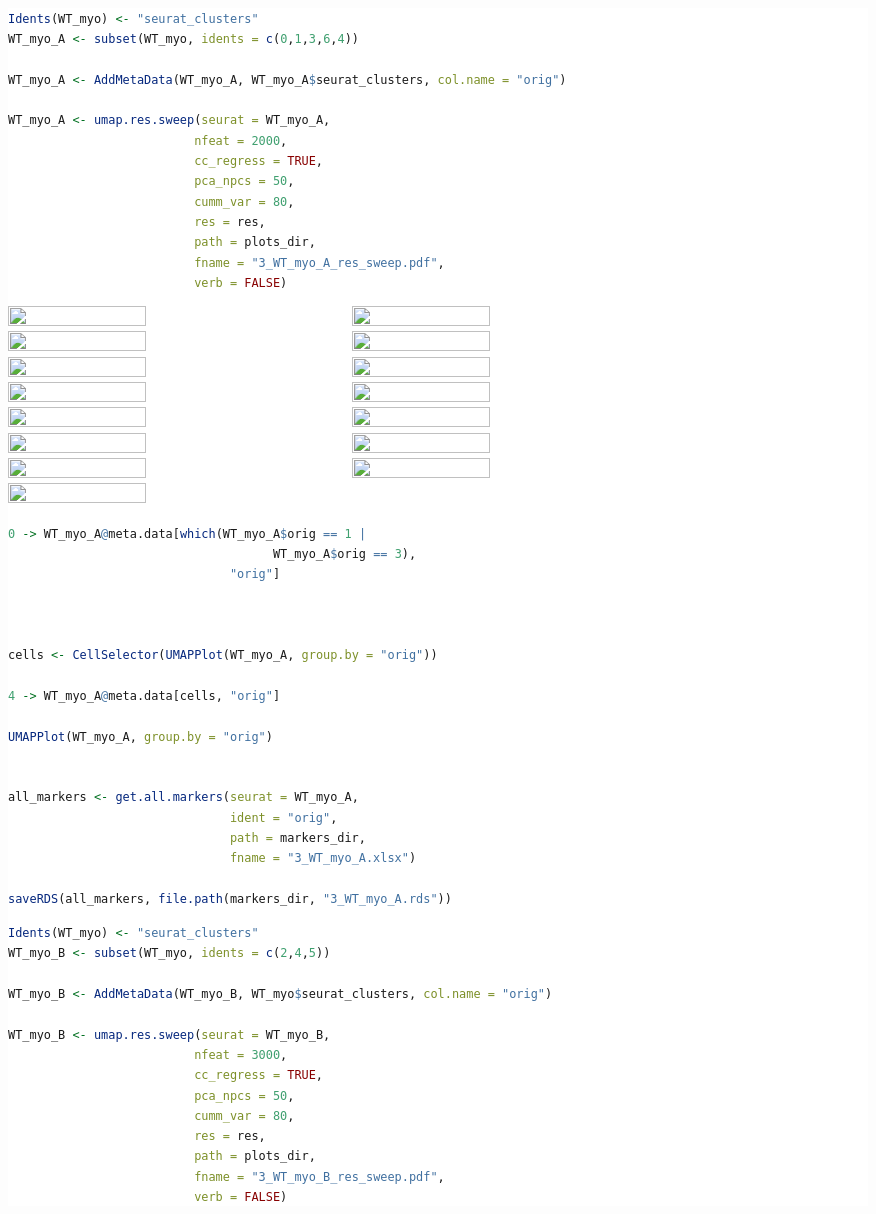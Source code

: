 ``` r
Idents(WT_myo) <- "seurat_clusters"
WT_myo_A <- subset(WT_myo, idents = c(0,1,3,6,4))

WT_myo_A <- AddMetaData(WT_myo_A, WT_myo_A$seurat_clusters, col.name = "orig")

WT_myo_A <- umap.res.sweep(seurat = WT_myo_A,
                          nfeat = 2000,
                          cc_regress = TRUE,
                          pca_npcs = 50,
                          cumm_var = 80,
                          res = res,
                          path = plots_dir,
                          fname = "3_WT_myo_A_res_sweep.pdf",
                          verb = FALSE)
```

<img src="WT/Plots/3_WT_myo_A_res_sweep/0001.png" width="40%" height="40%" /><img src="WT/Plots/3_WT_myo_A_res_sweep/0002.png" width="40%" height="40%" /><img src="WT/Plots/3_WT_myo_A_res_sweep/0003.png" width="40%" height="40%" /><img src="WT/Plots/3_WT_myo_A_res_sweep/0004.png" width="40%" height="40%" /><img src="WT/Plots/3_WT_myo_A_res_sweep/0005.png" width="40%" height="40%" /><img src="WT/Plots/3_WT_myo_A_res_sweep/0006.png" width="40%" height="40%" /><img src="WT/Plots/3_WT_myo_A_res_sweep/0007.png" width="40%" height="40%" /><img src="WT/Plots/3_WT_myo_A_res_sweep/0008.png" width="40%" height="40%" /><img src="WT/Plots/3_WT_myo_A_res_sweep/0009.png" width="40%" height="40%" /><img src="WT/Plots/3_WT_myo_A_res_sweep/0010.png" width="40%" height="40%" /><img src="WT/Plots/3_WT_myo_A_res_sweep/0011.png" width="40%" height="40%" /><img src="WT/Plots/3_WT_myo_A_res_sweep/0012.png" width="40%" height="40%" /><img src="WT/Plots/3_WT_myo_A_res_sweep/0013.png" width="40%" height="40%" /><img src="WT/Plots/3_WT_myo_A_res_sweep/0014.png" width="40%" height="40%" /><img src="WT/Plots/3_WT_myo_A_res_sweep/0015.png" width="40%" height="40%" />

``` r
0 -> WT_myo_A@meta.data[which(WT_myo_A$orig == 1 |
                                     WT_myo_A$orig == 3), 
                               "orig"]



cells <- CellSelector(UMAPPlot(WT_myo_A, group.by = "orig"))

4 -> WT_myo_A@meta.data[cells, "orig"]

UMAPPlot(WT_myo_A, group.by = "orig")


all_markers <- get.all.markers(seurat = WT_myo_A,
                               ident = "orig",
                               path = markers_dir,
                               fname = "3_WT_myo_A.xlsx")

saveRDS(all_markers, file.path(markers_dir, "3_WT_myo_A.rds"))
```

``` r
Idents(WT_myo) <- "seurat_clusters"
WT_myo_B <- subset(WT_myo, idents = c(2,4,5))

WT_myo_B <- AddMetaData(WT_myo_B, WT_myo$seurat_clusters, col.name = "orig")

WT_myo_B <- umap.res.sweep(seurat = WT_myo_B,
                          nfeat = 3000,
                          cc_regress = TRUE,
                          pca_npcs = 50,
                          cumm_var = 80,
                          res = res,
                          path = plots_dir,
                          fname = "3_WT_myo_B_res_sweep.pdf",
                          verb = FALSE)
```
